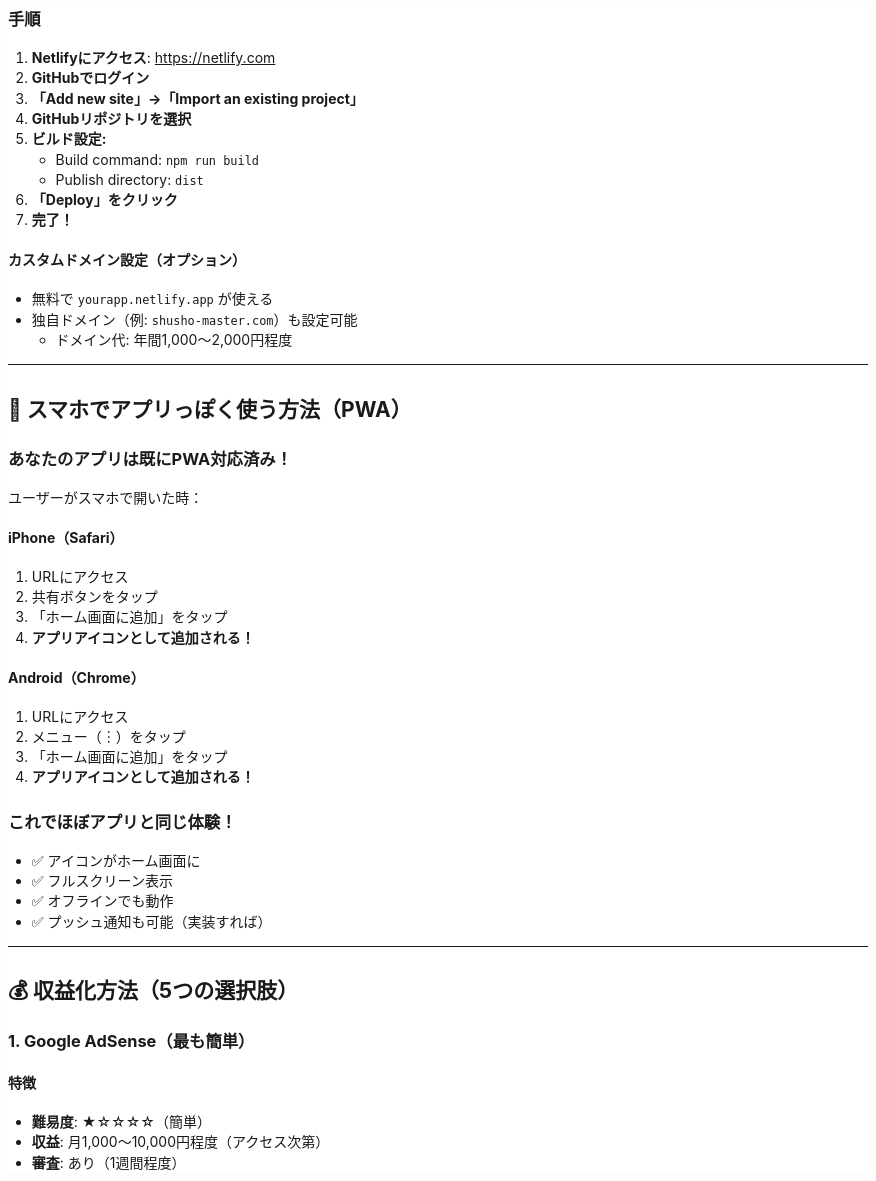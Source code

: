 ### 手順

1. **Netlifyにアクセス**: https://netlify.com
2. **GitHubでログイン**
3. **「Add new site」→「Import an existing project」**
4. **GitHubリポジトリを選択**
5. **ビルド設定:**
   - Build command: `npm run build`
   - Publish directory: `dist`
6. **「Deploy」をクリック**
7. **完了！**

#### カスタムドメイン設定（オプション）
- 無料で `yourapp.netlify.app` が使える
- 独自ドメイン（例: `shusho-master.com`）も設定可能
  - ドメイン代: 年間1,000〜2,000円程度

---

## 📱 スマホでアプリっぽく使う方法（PWA）

### あなたのアプリは既にPWA対応済み！

ユーザーがスマホで開いた時：

#### iPhone（Safari）
1. URLにアクセス
2. 共有ボタンをタップ
3. 「ホーム画面に追加」をタップ
4. **アプリアイコンとして追加される！**

#### Android（Chrome）
1. URLにアクセス
2. メニュー（︙）をタップ
3. 「ホーム画面に追加」をタップ
4. **アプリアイコンとして追加される！**

### これでほぼアプリと同じ体験！
- ✅ アイコンがホーム画面に
- ✅ フルスクリーン表示
- ✅ オフラインでも動作
- ✅ プッシュ通知も可能（実装すれば）

---

## 💰 収益化方法（5つの選択肢）

### 1. Google AdSense（最も簡単）

#### 特徴
- **難易度**: ★☆☆☆☆（簡単）
- **収益**: 月1,000〜10,000円程度（アクセス次第）
- **審査**: あり（1週間程度）
